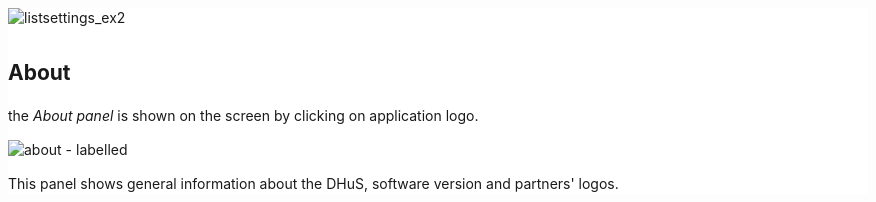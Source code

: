 ![listsettings_ex2](https://cloud.githubusercontent.com/assets/10920750/25815927/b4055ec6-3422-11e7-83e6-f9e009c8c47f.png)

## About
the *About panel* is shown on the screen by clicking on application logo.

![about - labelled](https://cloud.githubusercontent.com/assets/10920750/25747631/6e176f16-31a8-11e7-9421-4e727420db1a.png)


This panel shows general information about the DHuS, software version and partners' logos.
